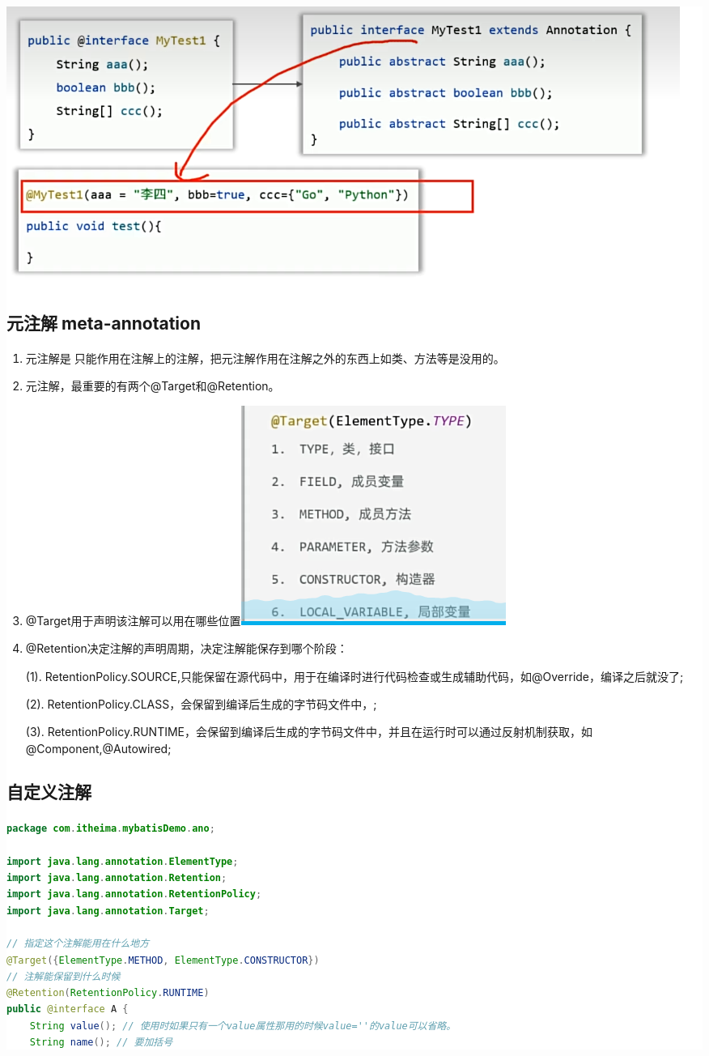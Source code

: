 ![alt text](image-157.png)

## 元注解 meta-annotation

1. 元注解是 只能作用在注解上的注解，把元注解作用在注解之外的东西上如类、方法等是没用的。

2. 元注解，最重要的有两个@Target和@Retention。
3. @Target用于声明该注解可以用在哪些位置![alt text](image-158.png)
4. @Retention决定注解的声明周期，决定注解能保存到哪个阶段：

   (1). RetentionPolicy.SOURCE,只能保留在源代码中，用于在编译时进行代码检查或生成辅助代码，如@Override，编译之后就没了;

   (2). RetentionPolicy.CLASS，会保留到编译后生成的字节码文件中，;

   (3). RetentionPolicy.RUNTIME，会保留到编译后生成的字节码文件中，并且在运行时可以通过反射机制获取，如@Component,@Autowired;

## 自定义注解

```java
package com.itheima.mybatisDemo.ano;

import java.lang.annotation.ElementType;
import java.lang.annotation.Retention;
import java.lang.annotation.RetentionPolicy;
import java.lang.annotation.Target;

// 指定这个注解能用在什么地方
@Target({ElementType.METHOD, ElementType.CONSTRUCTOR})
// 注解能保留到什么时候
@Retention(RetentionPolicy.RUNTIME)
public @interface A {
    String value(); // 使用时如果只有一个value属性那用的时候value=''的value可以省略。
    String name(); // 要加括号
```